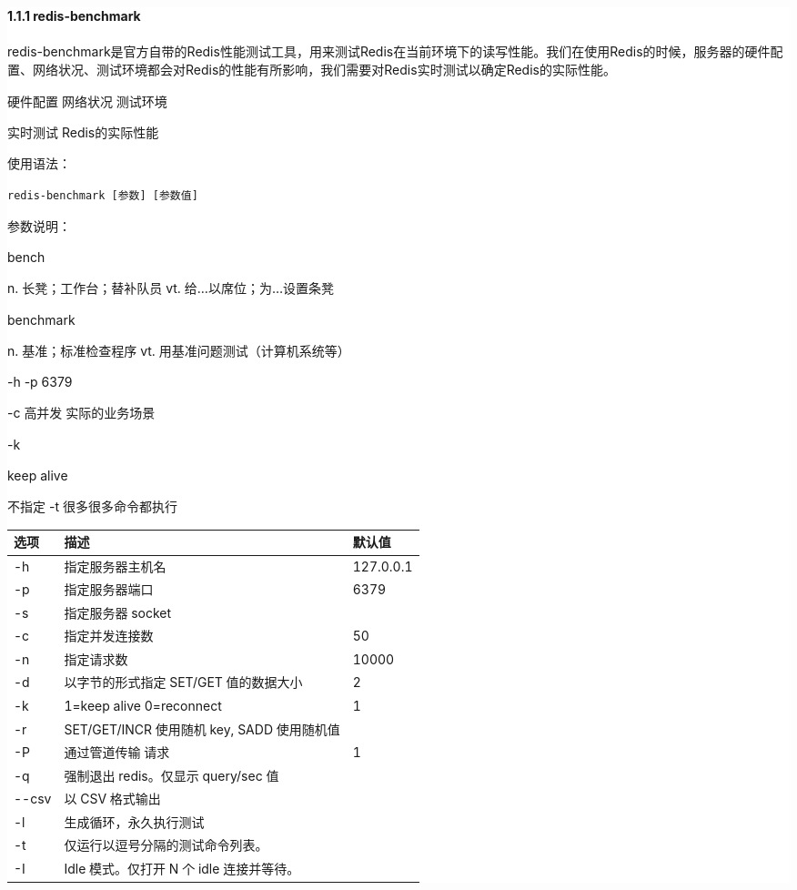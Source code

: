#### 1.1.1 redis-benchmark

redis-benchmark是官方自带的Redis性能测试工具，用来测试Redis在当前环境下的读写性能。我们在使用Redis的时候，服务器的硬件配置、网络状况、测试环境都会对Redis的性能有所影响，我们需要对Redis实时测试以确定Redis的实际性能。

 硬件配置  网络状况 测试环境

实时测试  Redis的实际性能  

使用语法：

```
redis-benchmark [参数] [参数值]
```

参数说明：

bench

n. 长凳；工作台；替补队员
vt. 给…以席位；为…设置条凳

benchmark

n. 基准；标准检查程序
vt. 用基准问题测试（计算机系统等）

-h -p 6379

-c 高并发  实际的业务场景

-k  

keep alive

不指定  -t 很多很多命令都执行 

| 选项  | 描述                                       | 默认值    |
| :---- | :----------------------------------------- | :-------- |
| -h    | 指定服务器主机名                           | 127.0.0.1 |
| -p    | 指定服务器端口                             | 6379      |
| -s    | 指定服务器 socket                          |           |
| -c    | 指定并发连接数                             | 50        |
| -n    | 指定请求数                                 | 10000     |
| -d    | 以字节的形式指定 SET/GET 值的数据大小      | 2         |
| -k    | 1=keep alive 0=reconnect                   | 1         |
| -r    | SET/GET/INCR 使用随机 key, SADD 使用随机值 |           |
| -P    | 通过管道传输 请求                          | 1         |
| -q    | 强制退出 redis。仅显示 query/sec 值        |           |
| --csv | 以 CSV 格式输出                            |           |
| -l    | 生成循环，永久执行测试                     |           |
| -t    | 仅运行以逗号分隔的测试命令列表。           |           |
| -I    | Idle 模式。仅打开 N 个 idle 连接并等待。   |           |
